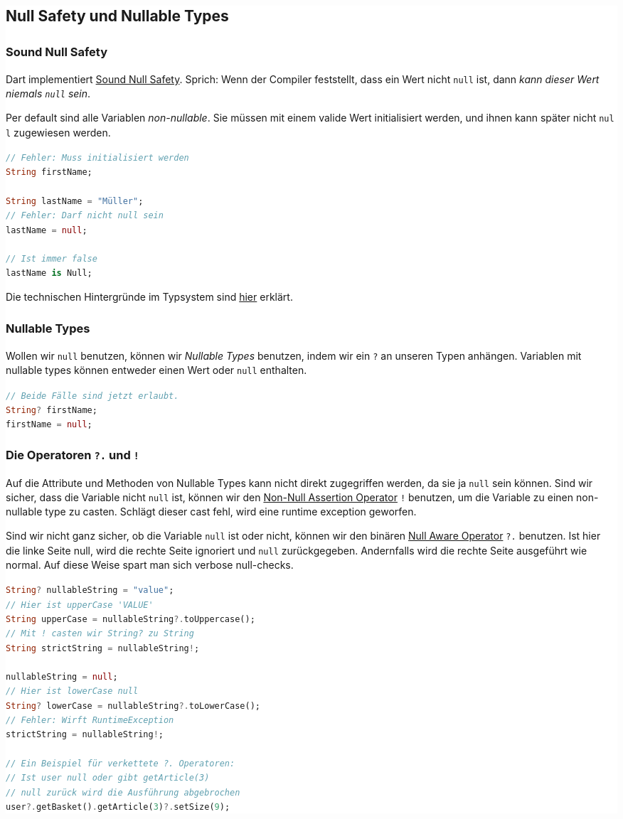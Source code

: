 ## Null Safety und Nullable Types

### Sound Null Safety

Dart implementiert [Sound Null Safety](https://dart.dev/null-safety). Sprich: Wenn der Compiler feststellt, dass ein Wert nicht `null` ist, dann *kann dieser Wert niemals `null` sein*.

Per default sind alle Variablen *non-nullable*. Sie müssen mit einem valide Wert initialisiert werden, und ihnen kann später nicht `null` zugewiesen werden.

```dart
// Fehler: Muss initialisiert werden
String firstName;

String lastName = "Müller";
// Fehler: Darf nicht null sein
lastName = null;

// Ist immer false
lastName is Null;
```

Die technischen Hintergründe im Typsystem sind [hier](https://dart.dev/null-safety/understanding-null-safety#nullability-in-the-type-system) erklärt.

### Nullable Types

Wollen wir `null` benutzen, können wir *Nullable Types* benutzen, indem wir ein `?` an unseren Typen anhängen. Variablen mit nullable types können entweder einen Wert oder `null` enthalten.

```dart
// Beide Fälle sind jetzt erlaubt.
String? firstName;
firstName = null;
```

### Die Operatoren `?.` und `!`

Auf die Attribute und Methoden von Nullable Types kann nicht direkt zugegriffen werden, da sie ja `null` sein können. Sind wir sicher, dass die Variable nicht `null` ist, können wir den [Non-Null Assertion Operator](https://dart.dev/null-safety/understanding-null-safety#non-null-assertion-operator) `!` benutzen, um die Variable zu einen non-nullable type zu casten. Schlägt dieser cast fehl, wird eine runtime exception geworfen.

Sind wir nicht ganz sicher, ob die Variable `null` ist oder nicht, können wir den binären [Null Aware Operator](https://dart.dev/null-safety/understanding-null-safety#smarter-null-aware-methods) `?.` benutzen. Ist hier die linke Seite null, wird die rechte Seite ignoriert und `null` zurückgegeben. Andernfalls wird die rechte Seite ausgeführt wie normal. Auf diese Weise spart man sich verbose null-checks.

```dart
String? nullableString = "value";
// Hier ist upperCase 'VALUE'
String upperCase = nullableString?.toUppercase();
// Mit ! casten wir String? zu String
String strictString = nullableString!;

nullableString = null;
// Hier ist lowerCase null
String? lowerCase = nullableString?.toLowerCase();
// Fehler: Wirft RuntimeException
strictString = nullableString!;

// Ein Beispiel für verkettete ?. Operatoren:
// Ist user null oder gibt getArticle(3)
// null zurück wird die Ausführung abgebrochen
user?.getBasket().getArticle(3)?.setSize(9);
```